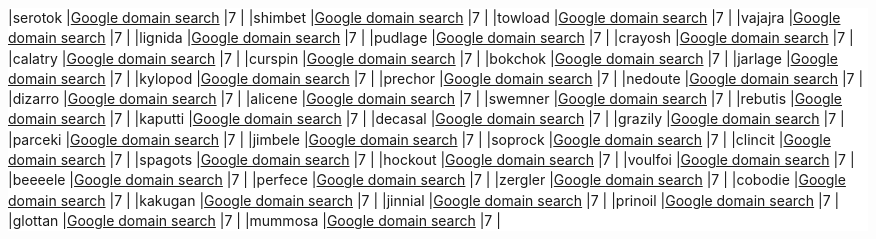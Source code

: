 |serotok                          |[Google domain search](https://domains.google.com/registrar/search?searchTerm=serotok.com)                          |7     |
|shimbet                          |[Google domain search](https://domains.google.com/registrar/search?searchTerm=shimbet.com)                          |7     |
|towload                          |[Google domain search](https://domains.google.com/registrar/search?searchTerm=towload.com)                          |7     |
|vajajra                          |[Google domain search](https://domains.google.com/registrar/search?searchTerm=vajajra.com)                          |7     |
|lignida                          |[Google domain search](https://domains.google.com/registrar/search?searchTerm=lignida.com)                          |7     |
|pudlage                          |[Google domain search](https://domains.google.com/registrar/search?searchTerm=pudlage.com)                          |7     |
|crayosh                          |[Google domain search](https://domains.google.com/registrar/search?searchTerm=crayosh.com)                          |7     |
|calatry                          |[Google domain search](https://domains.google.com/registrar/search?searchTerm=calatry.com)                          |7     |
|curspin                          |[Google domain search](https://domains.google.com/registrar/search?searchTerm=curspin.com)                          |7     |
|bokchok                          |[Google domain search](https://domains.google.com/registrar/search?searchTerm=bokchok.com)                          |7     |
|jarlage                          |[Google domain search](https://domains.google.com/registrar/search?searchTerm=jarlage.com)                          |7     |
|kylopod                          |[Google domain search](https://domains.google.com/registrar/search?searchTerm=kylopod.com)                          |7     |
|prechor                          |[Google domain search](https://domains.google.com/registrar/search?searchTerm=prechor.com)                          |7     |
|nedoute                          |[Google domain search](https://domains.google.com/registrar/search?searchTerm=nedoute.com)                          |7     |
|dizarro                          |[Google domain search](https://domains.google.com/registrar/search?searchTerm=dizarro.com)                          |7     |
|alicene                          |[Google domain search](https://domains.google.com/registrar/search?searchTerm=alicene.com)                          |7     |
|swemner                          |[Google domain search](https://domains.google.com/registrar/search?searchTerm=swemner.com)                          |7     |
|rebutis                          |[Google domain search](https://domains.google.com/registrar/search?searchTerm=rebutis.com)                          |7     |
|kaputti                          |[Google domain search](https://domains.google.com/registrar/search?searchTerm=kaputti.com)                          |7     |
|decasal                          |[Google domain search](https://domains.google.com/registrar/search?searchTerm=decasal.com)                          |7     |
|grazily                          |[Google domain search](https://domains.google.com/registrar/search?searchTerm=grazily.com)                          |7     |
|parceki                          |[Google domain search](https://domains.google.com/registrar/search?searchTerm=parceki.com)                          |7     |
|jimbele                          |[Google domain search](https://domains.google.com/registrar/search?searchTerm=jimbele.com)                          |7     |
|soprock                          |[Google domain search](https://domains.google.com/registrar/search?searchTerm=soprock.com)                          |7     |
|clincit                          |[Google domain search](https://domains.google.com/registrar/search?searchTerm=clincit.com)                          |7     |
|spagots                          |[Google domain search](https://domains.google.com/registrar/search?searchTerm=spagots.com)                          |7     |
|hockout                          |[Google domain search](https://domains.google.com/registrar/search?searchTerm=hockout.com)                          |7     |
|voulfoi                          |[Google domain search](https://domains.google.com/registrar/search?searchTerm=voulfoi.com)                          |7     |
|beeeele                          |[Google domain search](https://domains.google.com/registrar/search?searchTerm=beeeele.com)                          |7     |
|perfece                          |[Google domain search](https://domains.google.com/registrar/search?searchTerm=perfece.com)                          |7     |
|zergler                          |[Google domain search](https://domains.google.com/registrar/search?searchTerm=zergler.com)                          |7     |
|cobodie                          |[Google domain search](https://domains.google.com/registrar/search?searchTerm=cobodie.com)                          |7     |
|kakugan                          |[Google domain search](https://domains.google.com/registrar/search?searchTerm=kakugan.com)                          |7     |
|jinnial                          |[Google domain search](https://domains.google.com/registrar/search?searchTerm=jinnial.com)                          |7     |
|prinoil                          |[Google domain search](https://domains.google.com/registrar/search?searchTerm=prinoil.com)                          |7     |
|glottan                          |[Google domain search](https://domains.google.com/registrar/search?searchTerm=glottan.com)                          |7     |
|mummosa                          |[Google domain search](https://domains.google.com/registrar/search?searchTerm=mummosa.com)                          |7     |
